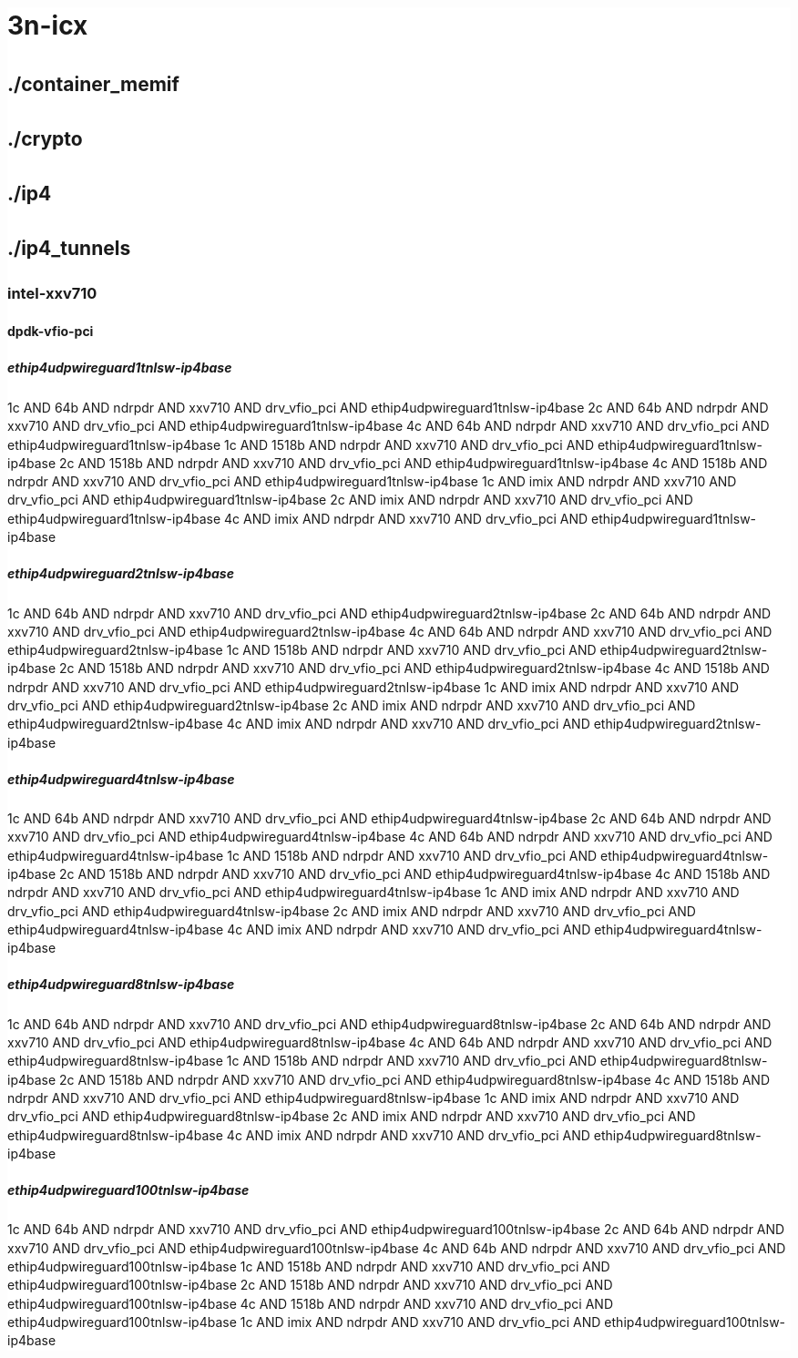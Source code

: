 # 3n-icx
## ./container_memif
## ./crypto
## ./ip4
## ./ip4_tunnels
### intel-xxv710
#### dpdk-vfio-pci
##### ethip4udpwireguard1tnlsw-ip4base
1c AND 64b AND ndrpdr AND xxv710 AND drv_vfio_pci AND ethip4udpwireguard1tnlsw-ip4base
2c AND 64b AND ndrpdr AND xxv710 AND drv_vfio_pci AND ethip4udpwireguard1tnlsw-ip4base
4c AND 64b AND ndrpdr AND xxv710 AND drv_vfio_pci AND ethip4udpwireguard1tnlsw-ip4base
1c AND 1518b AND ndrpdr AND xxv710 AND drv_vfio_pci AND ethip4udpwireguard1tnlsw-ip4base
2c AND 1518b AND ndrpdr AND xxv710 AND drv_vfio_pci AND ethip4udpwireguard1tnlsw-ip4base
4c AND 1518b AND ndrpdr AND xxv710 AND drv_vfio_pci AND ethip4udpwireguard1tnlsw-ip4base
1c AND imix AND ndrpdr AND xxv710 AND drv_vfio_pci AND ethip4udpwireguard1tnlsw-ip4base
2c AND imix AND ndrpdr AND xxv710 AND drv_vfio_pci AND ethip4udpwireguard1tnlsw-ip4base
4c AND imix AND ndrpdr AND xxv710 AND drv_vfio_pci AND ethip4udpwireguard1tnlsw-ip4base
##### ethip4udpwireguard2tnlsw-ip4base
1c AND 64b AND ndrpdr AND xxv710 AND drv_vfio_pci AND ethip4udpwireguard2tnlsw-ip4base
2c AND 64b AND ndrpdr AND xxv710 AND drv_vfio_pci AND ethip4udpwireguard2tnlsw-ip4base
4c AND 64b AND ndrpdr AND xxv710 AND drv_vfio_pci AND ethip4udpwireguard2tnlsw-ip4base
1c AND 1518b AND ndrpdr AND xxv710 AND drv_vfio_pci AND ethip4udpwireguard2tnlsw-ip4base
2c AND 1518b AND ndrpdr AND xxv710 AND drv_vfio_pci AND ethip4udpwireguard2tnlsw-ip4base
4c AND 1518b AND ndrpdr AND xxv710 AND drv_vfio_pci AND ethip4udpwireguard2tnlsw-ip4base
1c AND imix AND ndrpdr AND xxv710 AND drv_vfio_pci AND ethip4udpwireguard2tnlsw-ip4base
2c AND imix AND ndrpdr AND xxv710 AND drv_vfio_pci AND ethip4udpwireguard2tnlsw-ip4base
4c AND imix AND ndrpdr AND xxv710 AND drv_vfio_pci AND ethip4udpwireguard2tnlsw-ip4base
##### ethip4udpwireguard4tnlsw-ip4base
1c AND 64b AND ndrpdr AND xxv710 AND drv_vfio_pci AND ethip4udpwireguard4tnlsw-ip4base
2c AND 64b AND ndrpdr AND xxv710 AND drv_vfio_pci AND ethip4udpwireguard4tnlsw-ip4base
4c AND 64b AND ndrpdr AND xxv710 AND drv_vfio_pci AND ethip4udpwireguard4tnlsw-ip4base
1c AND 1518b AND ndrpdr AND xxv710 AND drv_vfio_pci AND ethip4udpwireguard4tnlsw-ip4base
2c AND 1518b AND ndrpdr AND xxv710 AND drv_vfio_pci AND ethip4udpwireguard4tnlsw-ip4base
4c AND 1518b AND ndrpdr AND xxv710 AND drv_vfio_pci AND ethip4udpwireguard4tnlsw-ip4base
1c AND imix AND ndrpdr AND xxv710 AND drv_vfio_pci AND ethip4udpwireguard4tnlsw-ip4base
2c AND imix AND ndrpdr AND xxv710 AND drv_vfio_pci AND ethip4udpwireguard4tnlsw-ip4base
4c AND imix AND ndrpdr AND xxv710 AND drv_vfio_pci AND ethip4udpwireguard4tnlsw-ip4base
##### ethip4udpwireguard8tnlsw-ip4base
1c AND 64b AND ndrpdr AND xxv710 AND drv_vfio_pci AND ethip4udpwireguard8tnlsw-ip4base
2c AND 64b AND ndrpdr AND xxv710 AND drv_vfio_pci AND ethip4udpwireguard8tnlsw-ip4base
4c AND 64b AND ndrpdr AND xxv710 AND drv_vfio_pci AND ethip4udpwireguard8tnlsw-ip4base
1c AND 1518b AND ndrpdr AND xxv710 AND drv_vfio_pci AND ethip4udpwireguard8tnlsw-ip4base
2c AND 1518b AND ndrpdr AND xxv710 AND drv_vfio_pci AND ethip4udpwireguard8tnlsw-ip4base
4c AND 1518b AND ndrpdr AND xxv710 AND drv_vfio_pci AND ethip4udpwireguard8tnlsw-ip4base
1c AND imix AND ndrpdr AND xxv710 AND drv_vfio_pci AND ethip4udpwireguard8tnlsw-ip4base
2c AND imix AND ndrpdr AND xxv710 AND drv_vfio_pci AND ethip4udpwireguard8tnlsw-ip4base
4c AND imix AND ndrpdr AND xxv710 AND drv_vfio_pci AND ethip4udpwireguard8tnlsw-ip4base
##### ethip4udpwireguard100tnlsw-ip4base
1c AND 64b AND ndrpdr AND xxv710 AND drv_vfio_pci AND ethip4udpwireguard100tnlsw-ip4base
2c AND 64b AND ndrpdr AND xxv710 AND drv_vfio_pci AND ethip4udpwireguard100tnlsw-ip4base
4c AND 64b AND ndrpdr AND xxv710 AND drv_vfio_pci AND ethip4udpwireguard100tnlsw-ip4base
1c AND 1518b AND ndrpdr AND xxv710 AND drv_vfio_pci AND ethip4udpwireguard100tnlsw-ip4base
2c AND 1518b AND ndrpdr AND xxv710 AND drv_vfio_pci AND ethip4udpwireguard100tnlsw-ip4base
4c AND 1518b AND ndrpdr AND xxv710 AND drv_vfio_pci AND ethip4udpwireguard100tnlsw-ip4base
1c AND imix AND ndrpdr AND xxv710 AND drv_vfio_pci AND ethip4udpwireguard100tnlsw-ip4base